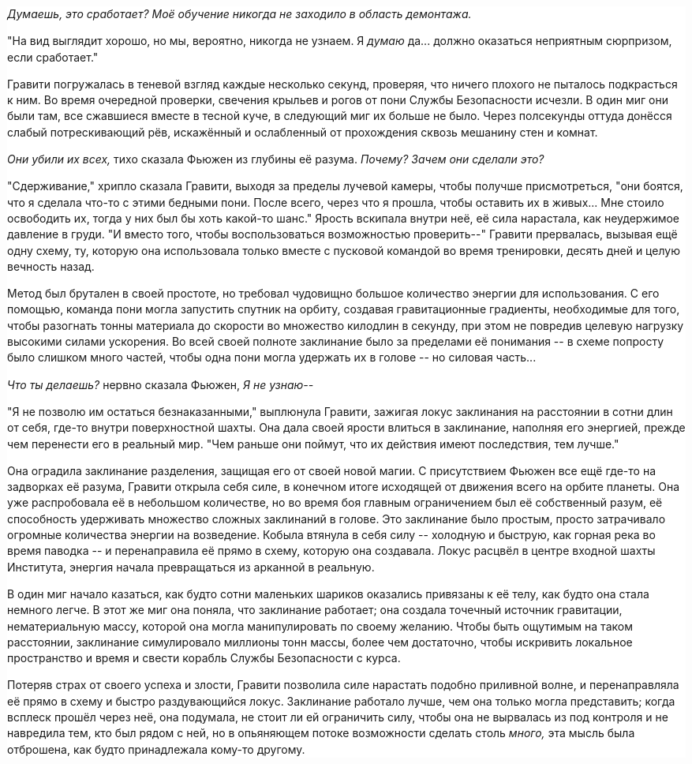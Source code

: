 *Думаешь, это сработает? Моё обучение никогда не заходило в область демонтажа.*

"На вид выглядит хорошо, но мы, вероятно, никогда не узнаем. Я *думаю* да... должно оказаться неприятным сюрпризом, если сработает."

Гравити погружалась в теневой взгляд каждые несколько секунд, проверяя, что ничего плохого не пыталось подкрасться к ним. Во время очередной проверки, свечения крыльев и рогов от пони Службы Безопасности исчезли. В один миг они были там, все сжавшиеся вместе в тесной куче, в следующий миг их больше не было. Через полсекунды оттуда донёсся слабый потрескивающий рёв, искажённый и ослабленный от прохождения сквозь мешанину стен и комнат.

*Они убили их всех,* тихо сказала Фьюжен из глубины её разума. *Почему? Зачем они сделали это?*

"Сдерживание," хрипло сказала Гравити, выходя за пределы лучевой камеры, чтобы получше присмотреться, "они боятся, что я сделала что-то с этими бедными пони. После всего, через что я прошла, чтобы оставить их в живых... Мне стоило освободить их, тогда у них был бы хоть какой-то шанс." Ярость вскипала внутри неё, её сила нарастала, как неудержимое давление в груди. "И вместо того, чтобы воспользоваться возможностью проверить--" Гравити прервалась, вызывая ещё одну схему, ту, которую она использовала только вместе с пусковой командой во время тренировки, десять дней и целую вечность назад.

Метод был брутален в своей простоте, но требовал чудовищно большое количество энергии для использования. С его помощью, команда пони могла запустить спутник на орбиту, создавая гравитационные градиенты, необходимые для того, чтобы разогнать тонны материала до скорости во множество килодлин в секунду, при этом не повредив целевую нагрузку высокими силами ускорения. Во всей своей полноте заклинание было за пределами её понимания -- в схеме попросту было слишком много частей, чтобы одна пони могла удержать их в голове -- но силовая часть...

*Что ты делаешь?* нервно сказала Фьюжен, *Я не узнаю--*

"Я не позволю им остаться безнаказанными," выплюнула Гравити, зажигая локус заклинания на расстоянии в сотни длин от себя, где-то внутри поверхностной шахты. Она дала своей ярости влиться в заклинание, наполняя его энергией, прежде чем перенести его в реальный мир. "Чем раньше они поймут, что их действия имеют последствия, тем лучше."

Она оградила заклинание разделения, защищая его от своей новой магии. С присутствием Фьюжен все ещё где-то на задворках её разума, Гравити открыла себя силе, в конечном итоге исходящей от движения всего на орбите планеты. Она уже распробовала её в небольшом количестве, но во время боя главным ограничением был её собственный разум, её способность удерживать множество сложных заклинаний в голове. Это заклинание было простым, просто затрачивало огромные количества энергии на возведение. Кобыла втянула в себя силу -- холодную и быструю, как горная река во время паводка -- и перенаправила её прямо в схему, которую она создавала. Локус расцвёл в центре входной шахты Института, энергия начала превращаться из арканной в реальную.

В один миг начало казаться, как будто сотни маленьких шариков оказались привязаны к её телу, как будто она стала немного легче. В этот же миг она поняла, что заклинание работает; она создала точечный источник гравитации, нематериальную массу, которой она могла манипулировать по своему желанию. Чтобы быть ощутимым на таком расстоянии, заклинание симулировало миллионы тонн массы, более чем достаточно, чтобы искривить локальное пространство и время и свести корабль Службы Безопасности с курса.

Потеряв страх от своего успеха и злости, Гравити позволила силе нарастать подобно приливной волне, и перенаправляла её прямо в схему и быстро раздувающийся локус. Заклинание работало лучше, чем она только могла представить; когда всплеск прошёл через неё, она подумала, не стоит ли ей ограничить силу, чтобы она не вырвалась из под контроля и не навредила тем, кто был рядом с ней, но в опьяняющем потоке возможности сделать столь *много,* эта мысль была отброшена, как будто принадлежала кому-то другому.
